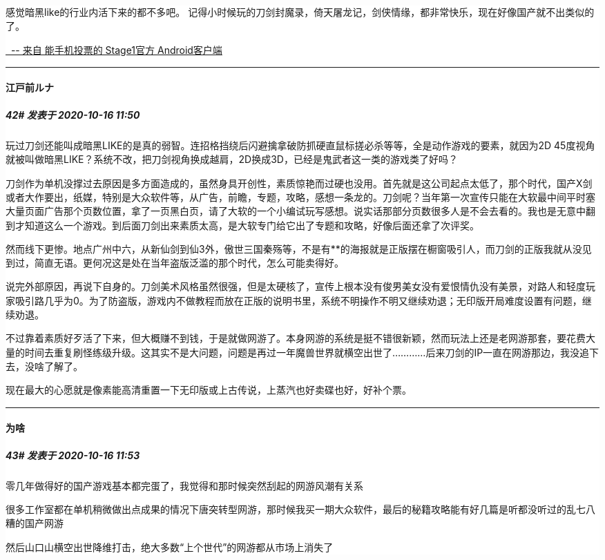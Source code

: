


感觉暗黑like的行业内活下来的都不多吧。
记得小时候玩的刀剑封魔录，倚天屠龙记，剑侠情缘，都非常快乐，现在好像国产就不出类似的了。

[  -- 来自 能手机投票的 Stage1官方 Android客户端](https://www.coolapk.com/apk/140634)







*****

####  江戸前ルナ  
##### 42#       发表于 2020-10-16 11:50




玩过刀剑还能叫成暗黑LIKE的是真的弱智。连招格挡绕后闪避擒拿破防抓硬直鼠标搓必杀等等，全是动作游戏的要素，就因为2D 45度视角就被叫做暗黑LIKE？系统不改，把刀剑视角换成越肩，2D换成3D，已经是鬼武者这一类的游戏类了好吗？


刀剑作为单机没撑过去原因是多方面造成的，虽然身具开创性，素质惊艳而过硬也没用。首先就是这公司起点太低了，那个时代，国产X剑或者大作要出，纸媒，特别是大众软件等，从广告，前瞻，专题，攻略，感想一条龙的。刀剑呢？当年第一次宣传只能在大软最中间平时塞大量页面广告那个页数位置，拿了一页黑白页，请了大软的一个小编试玩写感想。说实话那部分页数很多人是不会去看的。我也是无意中翻到才知道这么一个游戏。到后面刀剑出来素质太高，是大软专门给它出了专题和攻略，好像后面还拿了次评奖。


然而线下更惨。地点广州中六，从新仙剑到仙3外，傲世三国秦殇等，不是有**的海报就是正版摆在橱窗吸引人，而刀剑的正版我就从没见到过，简直无语。更何况这是处在当年盗版泛滥的那个时代，怎么可能卖得好。


说完外部原因，再说下自身的。刀剑美术风格虽然很强，但是太硬核了，宣传上根本没有俊男美女没有爱恨情仇没有美景，对路人和轻度玩家吸引路几乎为0。为了防盗版，游戏内不做教程而放在正版的说明书里，系统不明操作不明又继续劝退；无印版开局难度设置有问题，继续劝退。


不过靠着素质好歹活了下来，但大概赚不到钱，于是就做网游了。本身网游的系统是挺不错很新颖，然而玩法上还是老网游那套，要花费大量的时间去重复刷怪练级升级。这其实不是大问题，问题是再过一年魔兽世界就横空出世了…………后来刀剑的IP一直在网游那边，我没追下去，没啥了解了。


现在最大的心愿就是像素能高清重置一下无印版或上古传说，上蒸汽也好卖碟也好，好补个票。







*****

####  为啥  
##### 43#       发表于 2020-10-16 11:53




零几年做得好的国产游戏基本都完蛋了，我觉得和那时候突然刮起的网游风潮有关系

很多工作室都在单机稍微做出点成果的情况下唐突转型网游，那时候我买一期大众软件，最后的秘籍攻略能有好几篇是听都没听过的乱七八糟的国产网游

然后山口山横空出世降维打击，绝大多数“上个世代”的网游都从市场上消失了






